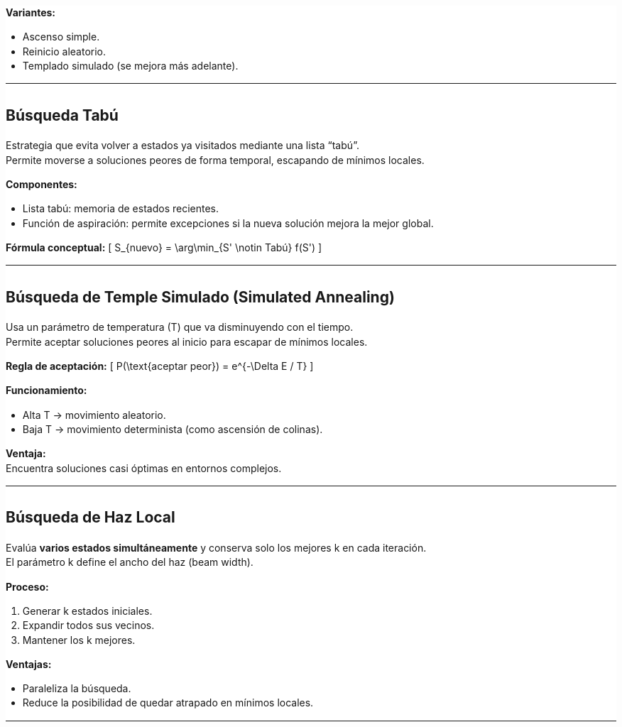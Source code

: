 **Variantes:**  
- Ascenso simple.  
- Reinicio aleatorio.  
- Templado simulado (se mejora más adelante).

---

## Búsqueda Tabú

Estrategia que evita volver a estados ya visitados mediante una lista “tabú”.  
Permite moverse a soluciones peores de forma temporal, escapando de mínimos locales.

**Componentes:**
- Lista tabú: memoria de estados recientes.  
- Función de aspiración: permite excepciones si la nueva solución mejora la mejor global.  

**Fórmula conceptual:**
\[
S_{nuevo} = \arg\min_{S' \notin Tabú} f(S')
\]

---

## Búsqueda de Temple Simulado (Simulated Annealing)

Usa un parámetro de temperatura (T) que va disminuyendo con el tiempo.  
Permite aceptar soluciones peores al inicio para escapar de mínimos locales.

**Regla de aceptación:**
\[
P(\text{aceptar peor}) = e^{-\Delta E / T}
\]

**Funcionamiento:**
- Alta T → movimiento aleatorio.  
- Baja T → movimiento determinista (como ascensión de colinas).  

**Ventaja:**  
Encuentra soluciones casi óptimas en entornos complejos.

---

## Búsqueda de Haz Local

Evalúa **varios estados simultáneamente** y conserva solo los mejores k en cada iteración.  
El parámetro k define el ancho del haz (beam width).

**Proceso:**
1. Generar k estados iniciales.  
2. Expandir todos sus vecinos.  
3. Mantener los k mejores.  

**Ventajas:**  
- Paraleliza la búsqueda.  
- Reduce la posibilidad de quedar atrapado en mínimos locales.

---